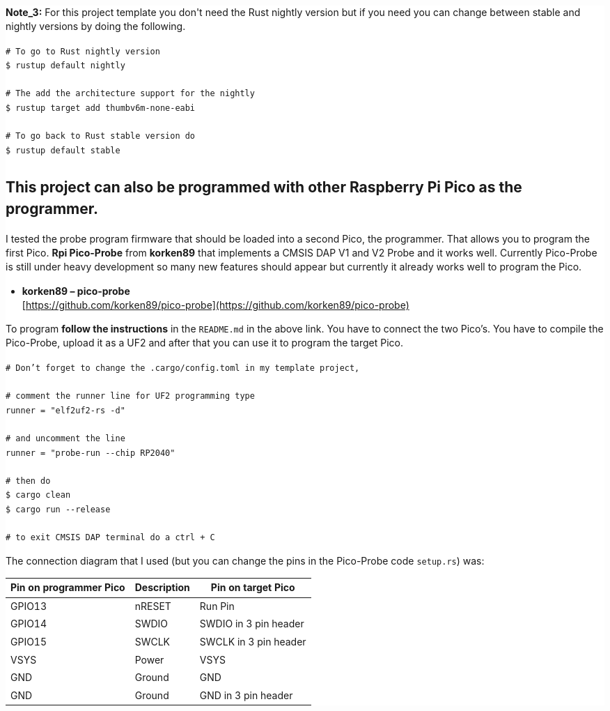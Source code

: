 **Note_3:** For this project template you don't need the Rust nightly version but if you need you can change between stable and nightly versions by doing the following. <br>

```
# To go to Rust nightly version 
$ rustup default nightly

# The add the architecture support for the nightly
$ rustup target add thumbv6m-none-eabi

# To go back to Rust stable version do
$ rustup default stable
```

## This project can also be programmed with other Raspberry Pi Pico as the programmer.

I tested the probe program firmware that should be loaded into a second Pico, the programmer. That allows you to program the first Pico. **Rpi Pico-Probe** from **korken89** that implements a CMSIS DAP V1 and V2 Probe and it works well. Currently Pico-Probe is still under heavy development so many new features should appear but currently it already works well to program the Pico. <br>

* **korken89 – pico-probe** <br>
  [https://github.com/korken89/pico-probe](https://github.com/korken89/pico-probe)

To program **follow the instructions** in the ```README.md``` in the above link. You have to connect the two Pico’s. You have to compile the Pico-Probe, upload it as a UF2 and after that you can use it to program the target Pico. 

```
# Don’t forget to change the .cargo/config.toml in my template project,

# comment the runner line for UF2 programming type
runner = "elf2uf2-rs -d" 

# and uncomment the line
runner = "probe-run --chip RP2040" 

# then do
$ cargo clean
$ cargo run --release
 
# to exit CMSIS DAP terminal do a ctrl + C
```

The connection diagram that I used (but you can change the pins in the Pico-Probe code ```setup.rs```) was:

| Pin on programmer Pico | Description | Pin on target Pico    |
| ---------------------- | ----------- | --------------------- |
| GPIO13                 | nRESET      | Run Pin               |
| GPIO14                 | SWDIO       | SWDIO in 3 pin header |
| GPIO15                 | SWCLK       | SWCLK in 3 pin header | 
| VSYS                   | Power       | VSYS                  | 
| GND                    | Ground      | GND                   |
| GND                    | Ground      | GND in 3 pin header   |
